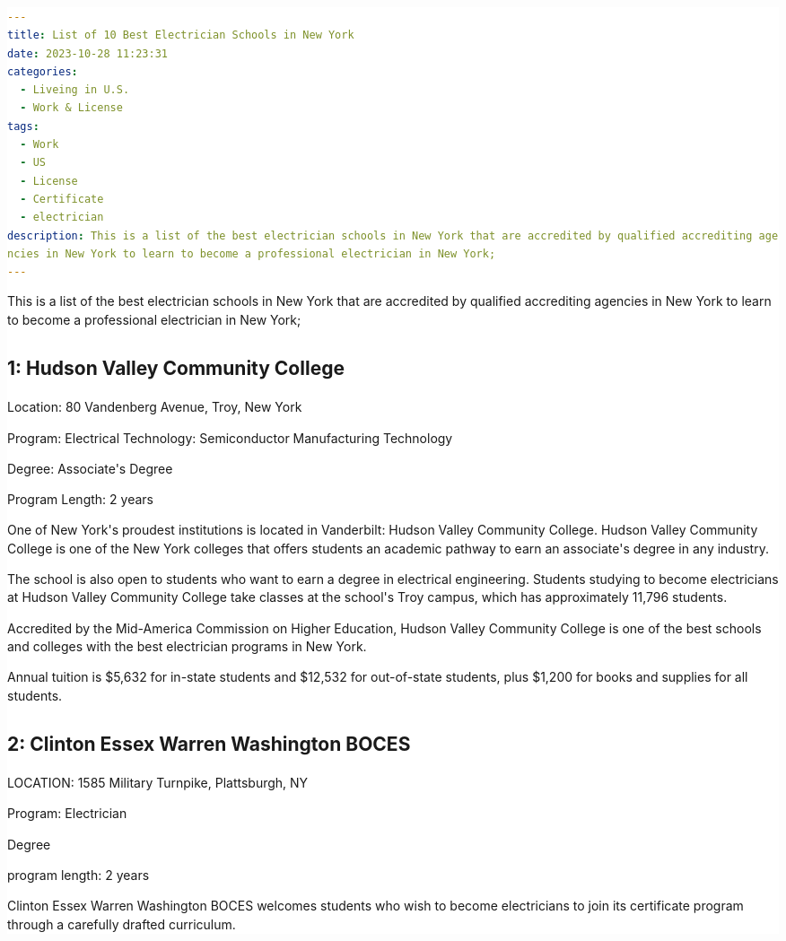```yaml
---
title: List of 10 Best Electrician Schools in New York
date: 2023-10-28 11:23:31
categories:
  - Liveing in U.S.
  - Work & License
tags:
  - Work
  - US
  - License
  - Certificate 
  - electrician
description: This is a list of the best electrician schools in New York that are accredited by qualified accrediting agencies in New York to learn to become a professional electrician in New York;
---
```


This is a list of the best electrician schools in New York that are accredited by qualified accrediting agencies in New York to learn to become a professional electrician in New York;

## 1: Hudson Valley Community College

Location: 80 Vandenberg Avenue, Troy, New York

Program: Electrical Technology: Semiconductor Manufacturing Technology

Degree: Associate's Degree

Program Length: 2 years

One of New York's proudest institutions is located in Vanderbilt: Hudson Valley Community College. Hudson Valley Community College is one of the New York colleges that offers students an academic pathway to earn an associate's degree in any industry.

The school is also open to students who want to earn a degree in electrical engineering. Students studying to become electricians at Hudson Valley Community College take classes at the school's Troy campus, which has approximately 11,796 students.

Accredited by the Mid-America Commission on Higher Education, Hudson Valley Community College is one of the best schools and colleges with the best electrician programs in New York.

Annual tuition is $5,632 for in-state students and $12,532 for out-of-state students, plus $1,200 for books and supplies for all students.

## 2: Clinton Essex Warren Washington BOCES

LOCATION: 1585 Military Turnpike, Plattsburgh, NY

Program: Electrician

Degree

program length: 2 years

Clinton Essex Warren Washington BOCES welcomes students who wish to become electricians to join its certificate program through a carefully drafted curriculum.
